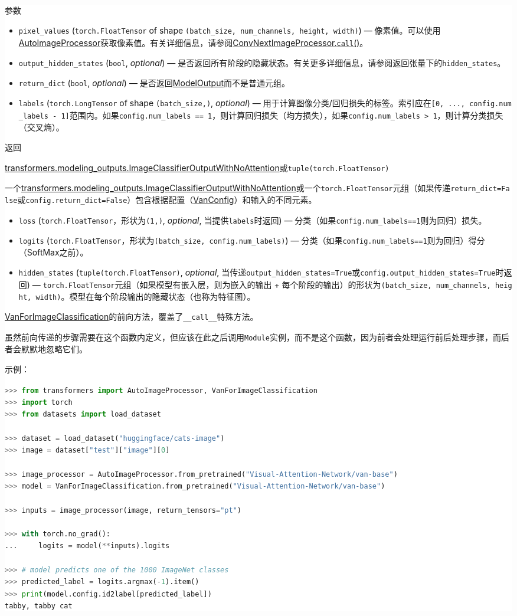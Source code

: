 参数

+   `pixel_values` (`torch.FloatTensor` of shape `(batch_size, num_channels, height, width)`) — 像素值。可以使用[AutoImageProcessor](/docs/transformers/v4.37.2/en/model_doc/auto#transformers.AutoImageProcessor)获取像素值。有关详细信息，请参阅[ConvNextImageProcessor.`call`()](/docs/transformers/v4.37.2/en/model_doc/glpn#transformers.GLPNFeatureExtractor.__call__)。

+   `output_hidden_states` (`bool`, *optional*) — 是否返回所有阶段的隐藏状态。有关更多详细信息，请参阅返回张量下的`hidden_states`。

+   `return_dict` (`bool`, *optional*) — 是否返回[ModelOutput](/docs/transformers/v4.37.2/en/main_classes/output#transformers.utils.ModelOutput)而不是普通元组。

+   `labels` (`torch.LongTensor` of shape `(batch_size,)`, *optional*) — 用于计算图像分类/回归损失的标签。索引应在`[0, ..., config.num_labels - 1]`范围内。如果`config.num_labels == 1`，则计算回归损失（均方损失），如果`config.num_labels > 1`，则计算分类损失（交叉熵）。

返回

[transformers.modeling_outputs.ImageClassifierOutputWithNoAttention](/docs/transformers/v4.37.2/en/main_classes/output#transformers.modeling_outputs.ImageClassifierOutputWithNoAttention)或`tuple(torch.FloatTensor)`

一个[transformers.modeling_outputs.ImageClassifierOutputWithNoAttention](/docs/transformers/v4.37.2/en/main_classes/output#transformers.modeling_outputs.ImageClassifierOutputWithNoAttention)或一个`torch.FloatTensor`元组（如果传递`return_dict=False`或`config.return_dict=False`）包含根据配置（[VanConfig](/docs/transformers/v4.37.2/en/model_doc/van#transformers.VanConfig)）和输入的不同元素。

+   `loss` (`torch.FloatTensor`，形状为`(1,)`, *optional*, 当提供`labels`时返回) — 分类（如果`config.num_labels==1`则为回归）损失。

+   `logits` (`torch.FloatTensor`，形状为`(batch_size, config.num_labels)`) — 分类（如果`config.num_labels==1`则为回归）得分（SoftMax之前）。

+   `hidden_states` (`tuple(torch.FloatTensor)`, *optional*, 当传递`output_hidden_states=True`或`config.output_hidden_states=True`时返回) — `torch.FloatTensor`元组（如果模型有嵌入层，则为嵌入的输出 + 每个阶段的输出）的形状为`(batch_size, num_channels, height, width)`。模型在每个阶段输出的隐藏状态（也称为特征图）。

[VanForImageClassification](/docs/transformers/v4.37.2/en/model_doc/van#transformers.VanForImageClassification)的前向方法，覆盖了`__call__`特殊方法。

虽然前向传递的步骤需要在这个函数内定义，但应该在此之后调用`Module`实例，而不是这个函数，因为前者会处理运行前后处理步骤，而后者会默默地忽略它们。

示例：

```py
>>> from transformers import AutoImageProcessor, VanForImageClassification
>>> import torch
>>> from datasets import load_dataset

>>> dataset = load_dataset("huggingface/cats-image")
>>> image = dataset["test"]["image"][0]

>>> image_processor = AutoImageProcessor.from_pretrained("Visual-Attention-Network/van-base")
>>> model = VanForImageClassification.from_pretrained("Visual-Attention-Network/van-base")

>>> inputs = image_processor(image, return_tensors="pt")

>>> with torch.no_grad():
...     logits = model(**inputs).logits

>>> # model predicts one of the 1000 ImageNet classes
>>> predicted_label = logits.argmax(-1).item()
>>> print(model.config.id2label[predicted_label])
tabby, tabby cat
```
